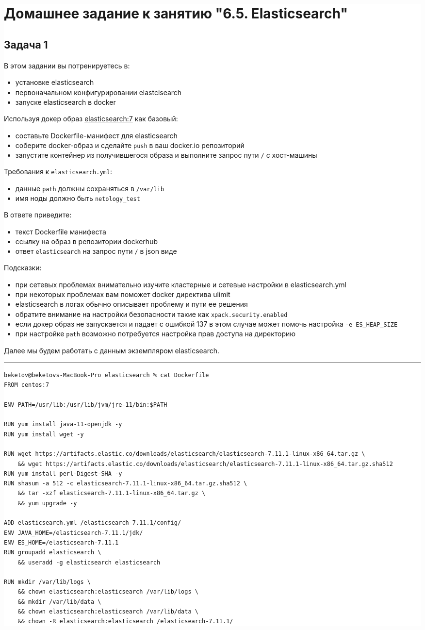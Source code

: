 # Домашнее задание к занятию "6.5. Elasticsearch"

## Задача 1

В этом задании вы потренируетесь в:
- установке elasticsearch
- первоначальном конфигурировании elastcisearch
- запуске elasticsearch в docker

Используя докер образ [elasticsearch:7](https://hub.docker.com/_/elasticsearch) как базовый:

- составьте Dockerfile-манифест для elasticsearch
- соберите docker-образ и сделайте `push` в ваш docker.io репозиторий
- запустите контейнер из получившегося образа и выполните запрос пути `/` c хост-машины

Требования к `elasticsearch.yml`:
- данные `path` должны сохраняться в `/var/lib` 
- имя ноды должно быть `netology_test`

В ответе приведите:
- текст Dockerfile манифеста
- ссылку на образ в репозитории dockerhub
- ответ `elasticsearch` на запрос пути `/` в json виде

Подсказки:
- при сетевых проблемах внимательно изучите кластерные и сетевые настройки в elasticsearch.yml
- при некоторых проблемах вам поможет docker директива ulimit
- elasticsearch в логах обычно описывает проблему и пути ее решения
- обратите внимание на настройки безопасности такие как `xpack.security.enabled` 
- если докер образ не запускается и падает с ошибкой 137 в этом случае может помочь настройка `-e ES_HEAP_SIZE`
- при настройке `path` возможно потребуется настройка прав доступа на директорию

Далее мы будем работать с данным экземпляром elasticsearch.

***
```
beketov@beketovs-MacBook-Pro elasticsearch % cat Dockerfile 
FROM centos:7

ENV PATH=/usr/lib:/usr/lib/jvm/jre-11/bin:$PATH

RUN yum install java-11-openjdk -y 
RUN yum install wget -y 

RUN wget https://artifacts.elastic.co/downloads/elasticsearch/elasticsearch-7.11.1-linux-x86_64.tar.gz \
    && wget https://artifacts.elastic.co/downloads/elasticsearch/elasticsearch-7.11.1-linux-x86_64.tar.gz.sha512 
RUN yum install perl-Digest-SHA -y 
RUN shasum -a 512 -c elasticsearch-7.11.1-linux-x86_64.tar.gz.sha512 \ 
    && tar -xzf elasticsearch-7.11.1-linux-x86_64.tar.gz \
    && yum upgrade -y
    
ADD elasticsearch.yml /elasticsearch-7.11.1/config/
ENV JAVA_HOME=/elasticsearch-7.11.1/jdk/
ENV ES_HOME=/elasticsearch-7.11.1
RUN groupadd elasticsearch \
    && useradd -g elasticsearch elasticsearch
    
RUN mkdir /var/lib/logs \
    && chown elasticsearch:elasticsearch /var/lib/logs \
    && mkdir /var/lib/data \
    && chown elasticsearch:elasticsearch /var/lib/data \
    && chown -R elasticsearch:elasticsearch /elasticsearch-7.11.1/
```